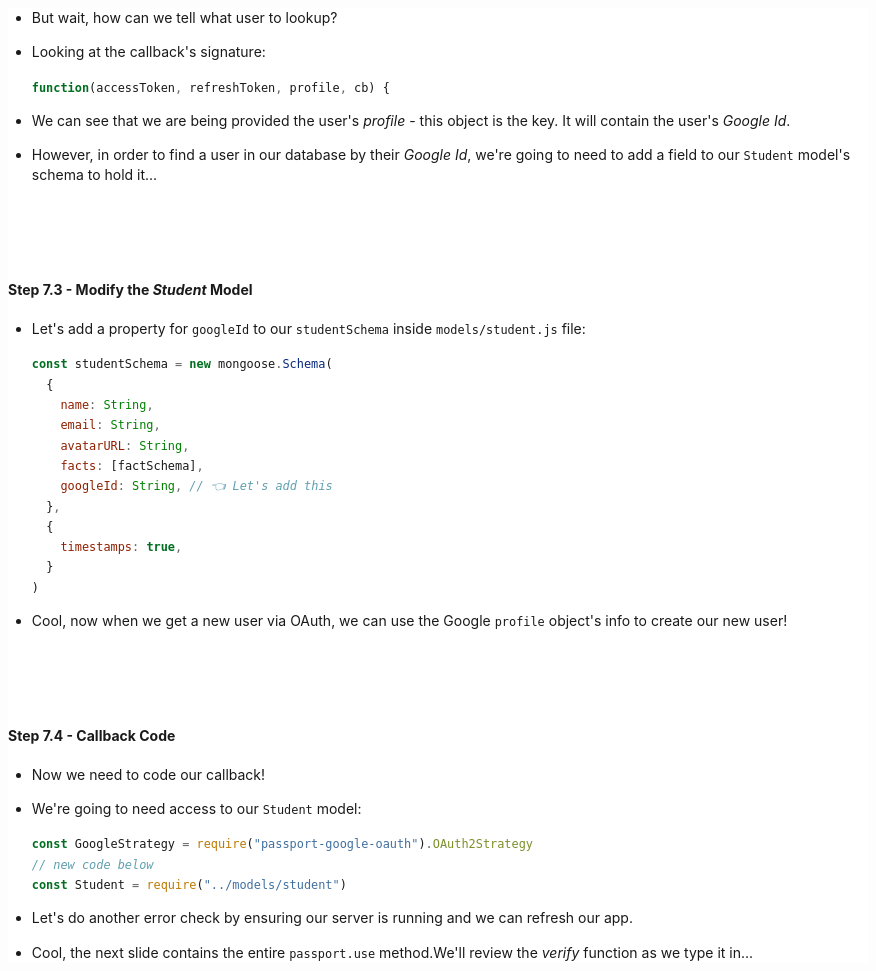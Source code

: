 - But wait, how can we tell what user to lookup?

- Looking at the callback's signature:

  ```javascript
  function(accessToken, refreshToken, profile, cb) {
  ```

- We can see that we are being provided the user's _profile_ - this object is the key. It will contain the user's _Google Id_.
- However, in order to find a user in our database by their _Google Id_, we're going to need to add a field to our `Student` model's schema to hold it...

<br>
<br>
<br>

#### Step 7.3 - Modify the <em>Student</em> Model

- Let's add a property for `googleId` to our `studentSchema` inside `models/student.js` file:

  ```javascript
  const studentSchema = new mongoose.Schema(
    {
      name: String,
      email: String,
      avatarURL: String,
      facts: [factSchema],
      googleId: String, // 👈 Let's add this
    },
    {
      timestamps: true,
    }
  )
  ```

- Cool, now when we get a new user via OAuth, we can use the Google `profile` object's info to create our new user!

<br>
<br>
<br>

#### Step 7.4 - Callback Code

- Now we need to code our callback!

- We're going to need access to our `Student` model:

  ```javascript
  const GoogleStrategy = require("passport-google-oauth").OAuth2Strategy
  // new code below
  const Student = require("../models/student")
  ```

- Let's do another error check by ensuring our server is running and we can refresh our app.

- Cool, the next slide contains the entire `passport.use` method.We'll review the _verify_ function as we type it in...
